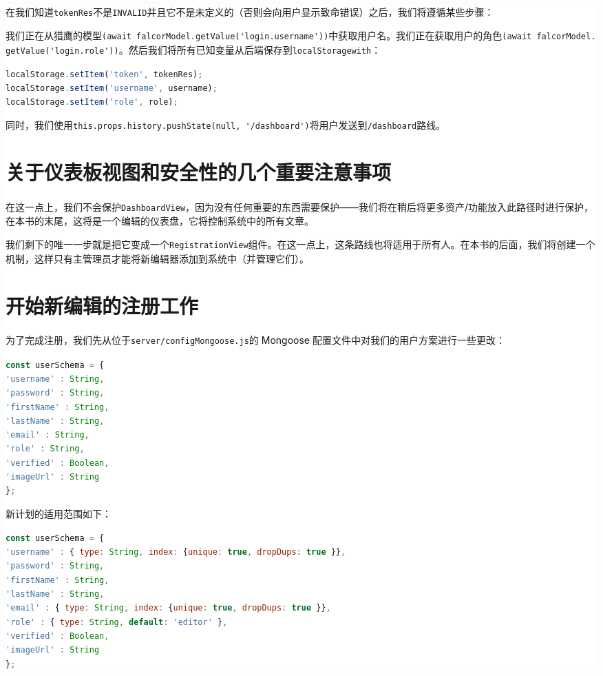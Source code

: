 在我们知道`tokenRes`不是`INVALID`并且它不是未定义的（否则会向用户显示致命错误）之后，我们将遵循某些步骤：

我们正在从猎鹰的模型`(await falcorModel.getValue('login.username'))`中获取用户名。我们正在获取用户的角色`(await falcorModel.getValue('login.role'))`。然后我们将所有已知变量从后端保存到`localStoragewith`：

```jsx
localStorage.setItem('token', tokenRes); 
localStorage.setItem('username', username); 
localStorage.setItem('role', role);

```

同时，我们使用`this.props.history.pushState(null, '/dashboard')`将用户发送到`/dashboard`路线。

# 关于仪表板视图和安全性的几个重要注意事项

在这一点上，我们不会保护`DashboardView`，因为没有任何重要的东西需要保护——我们将在稍后将更多资产/功能放入此路径时进行保护，在本书的末尾，这将是一个编辑的仪表盘，它将控制系统中的所有文章。

我们剩下的唯一一步就是把它变成一个`RegistrationView`组件。在这一点上，这条路线也将适用于所有人。在本书的后面，我们将创建一个机制，这样只有主管理员才能将新编辑器添加到系统中（并管理它们）。

# 开始新编辑的注册工作

为了完成注册，我们先从位于`server/configMongoose.js`的 Mongoose 配置文件中对我们的用户方案进行一些更改：

```jsx
const userSchema = { 
'username' : String, 
'password' : String, 
'firstName' : String, 
'lastName' : String, 
'email' : String, 
'role' : String, 
'verified' : Boolean, 
'imageUrl' : String 
};

```

新计划的适用范围如下：

```jsx
const userSchema = { 
'username' : { type: String, index: {unique: true, dropDups: true }}, 
'password' : String, 
'firstName' : String, 
'lastName' : String, 
'email' : { type: String, index: {unique: true, dropDups: true }}, 
'role' : { type: String, default: 'editor' }, 
'verified' : Boolean, 
'imageUrl' : String 
};

```
